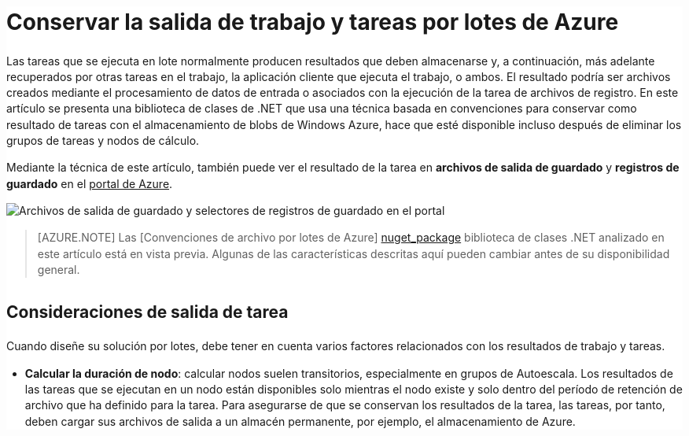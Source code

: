 <properties
    pageTitle="Trabajo y tareas de salida persistentes en lotes de Azure | Microsoft Azure"
    description="Aprenda a usar el almacenamiento de Azure como un almacén permanente para su tarea por lotes y el trabajo de salida y habilitar la visualización de este resultado almacenado en el portal de Azure."
    services="batch"
    documentationCenter=".net"
    authors="mmacy"
    manager="timlt"
    editor="" />

<tags
    ms.service="batch"
    ms.devlang="multiple"
    ms.topic="article"
    ms.tgt_pltfrm="vm-windows"
    ms.workload="big-compute"
    ms.date="09/07/2016"
    ms.author="marsma" />

# <a name="persist-azure-batch-job-and-task-output"></a>Conservar la salida de trabajo y tareas por lotes de Azure

Las tareas que se ejecuta en lote normalmente producen resultados que deben almacenarse y, a continuación, más adelante recuperados por otras tareas en el trabajo, la aplicación cliente que ejecuta el trabajo, o ambos. El resultado podría ser archivos creados mediante el procesamiento de datos de entrada o asociados con la ejecución de la tarea de archivos de registro. En este artículo se presenta una biblioteca de clases de .NET que usa una técnica basada en convenciones para conservar como resultado de tareas con el almacenamiento de blobs de Windows Azure, hace que esté disponible incluso después de eliminar los grupos de tareas y nodos de cálculo.

Mediante la técnica de este artículo, también puede ver el resultado de la tarea en **archivos de salida de guardado** y **registros de guardado** en el [portal de Azure][portal].

![Archivos de salida de guardado y selectores de registros de guardado en el portal][1]

>[AZURE.NOTE] Las [Convenciones de archivo por lotes de Azure] [ nuget_package] biblioteca de clases .NET analizado en este artículo está en vista previa. Algunas de las características descritas aquí pueden cambiar antes de su disponibilidad general.

## <a name="task-output-considerations"></a>Consideraciones de salida de tarea

Cuando diseñe su solución por lotes, debe tener en cuenta varios factores relacionados con los resultados de trabajo y tareas.

* **Calcular la duración de nodo**: calcular nodos suelen transitorios, especialmente en grupos de Autoescala. Los resultados de las tareas que se ejecutan en un nodo están disponibles solo mientras el nodo existe y solo dentro del período de retención de archivo que ha definido para la tarea. Para asegurarse de que se conservan los resultados de la tarea, las tareas, por tanto, deben cargar sus archivos de salida a un almacén permanente, por ejemplo, el almacenamiento de Azure.


[forum_post]: https://social.msdn.microsoft.com/Forums/en-US/87b19671-1bdf-427a-972c-2af7e5ba82d9/installing-applications-and-staging-data-on-batch-compute-nodes?forum=azurebatch
[github_file_conventions]: https://github.com/Azure/azure-sdk-for-net/tree/AutoRest/src/Batch/FileConventions
[github_file_conventions_readme]: https://github.com/Azure/azure-sdk-for-net/blob/AutoRest/src/Batch/FileConventions/README.md
[github_persistoutputs]: https://github.com/Azure/azure-batch-samples/tree/master/CSharp/ArticleProjects/PersistOutputs
[github_samples]: https://github.com/Azure/azure-batch-samples
[net_batchclient]: https://msdn.microsoft.com/library/azure/microsoft.azure.batch.batchclient.aspx
[net_cloudjob]: https://msdn.microsoft.com/library/azure/microsoft.azure.batch.cloudjob.aspx
[net_cloudstorageaccount]: https://msdn.microsoft.com/library/azure/microsoft.windowsazure.storage.cloudstorageaccount.aspx
[net_cloudtask]: https://msdn.microsoft.com/library/azure/microsoft.azure.batch.cloudtask.aspx
[net_fileconventions_readme]: https://github.com/Azure/azure-sdk-for-net/blob/AutoRest/src/Batch/FileConventions/README.md
[net_joboutputkind]: https://msdn.microsoft.com/library/azure/microsoft.azure.batch.conventions.files.joboutputkind.aspx
[net_joboutputstorage]: https://msdn.microsoft.com/library/azure/microsoft.azure.batch.conventions.files.joboutputstorage.aspx
[net_joboutputstorage_saveasync]: https://msdn.microsoft.com/library/azure/microsoft.azure.batch.conventions.files.joboutputstorage.saveasync.aspx
[net_msdn]: https://msdn.microsoft.com/library/azure/mt348682.aspx
[net_prepareoutputasync]: https://msdn.microsoft.com/library/azure/microsoft.azure.batch.conventions.files.cloudjobextensions.prepareoutputstorageasync.aspx
[net_saveasync]: https://msdn.microsoft.com/library/azure/microsoft.azure.batch.conventions.files.taskoutputstorage.saveasync.aspx
[net_savetrackedasync]: https://msdn.microsoft.com/library/azure/microsoft.azure.batch.conventions.files.taskoutputstorage.savetrackedasync.aspx
[net_taskoutputkind]: https://msdn.microsoft.com/library/azure/microsoft.azure.batch.conventions.files.taskoutputkind.aspx
[net_taskoutputstorage]: https://msdn.microsoft.com/library/azure/microsoft.azure.batch.conventions.files.taskoutputstorage.aspx
[nuget_manager]: https://docs.nuget.org/consume/installing-nuget
[nuget_package]: https://www.nuget.org/packages/Microsoft.Azure.Batch.Conventions.Files
[portal]: https://portal.azure.com
[storage_explorer]: http://storageexplorer.com/
[1]: ./media/batch-task-output/task-output-01.png "Archivos de salida de guardado y selectores de registros de guardado en el portal"
[2]: ./media/batch-task-output/task-output-02.png "Módulo de resultados de tareas en el portal de Azure"
